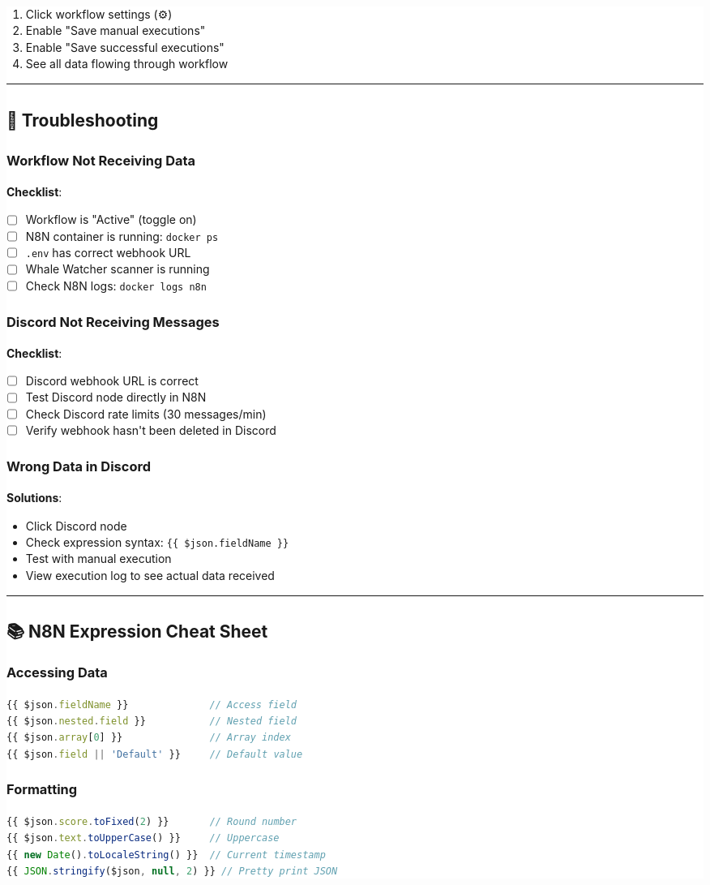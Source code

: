 1. Click workflow settings (⚙️)
2. Enable "Save manual executions"
3. Enable "Save successful executions"
4. See all data flowing through workflow

---

## 🚨 Troubleshooting

### Workflow Not Receiving Data

**Checklist**:

- [ ] Workflow is "Active" (toggle on)
- [ ] N8N container is running: `docker ps`
- [ ] `.env` has correct webhook URL
- [ ] Whale Watcher scanner is running
- [ ] Check N8N logs: `docker logs n8n`

### Discord Not Receiving Messages

**Checklist**:

- [ ] Discord webhook URL is correct
- [ ] Test Discord node directly in N8N
- [ ] Check Discord rate limits (30 messages/min)
- [ ] Verify webhook hasn't been deleted in Discord

### Wrong Data in Discord

**Solutions**:

- Click Discord node
- Check expression syntax: `{{ $json.fieldName }}`
- Test with manual execution
- View execution log to see actual data received

---

## 📚 N8N Expression Cheat Sheet

### Accessing Data

```javascript
{{ $json.fieldName }}              // Access field
{{ $json.nested.field }}           // Nested field
{{ $json.array[0] }}               // Array index
{{ $json.field || 'Default' }}     // Default value
```

### Formatting

```javascript
{{ $json.score.toFixed(2) }}       // Round number
{{ $json.text.toUpperCase() }}     // Uppercase
{{ new Date().toLocaleString() }}  // Current timestamp
{{ JSON.stringify($json, null, 2) }} // Pretty print JSON
```
